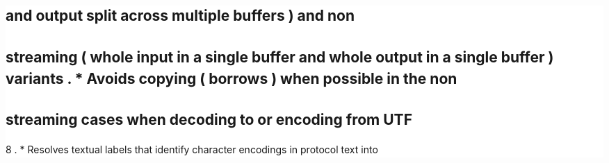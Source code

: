and
output
split
across
multiple
buffers
)
and
non
-
streaming
(
whole
input
in
a
single
buffer
and
whole
output
in
a
single
buffer
)
variants
.
*
Avoids
copying
(
borrows
)
when
possible
in
the
non
-
streaming
cases
when
decoding
to
or
encoding
from
UTF
-
8
.
*
Resolves
textual
labels
that
identify
character
encodings
in
protocol
text
into